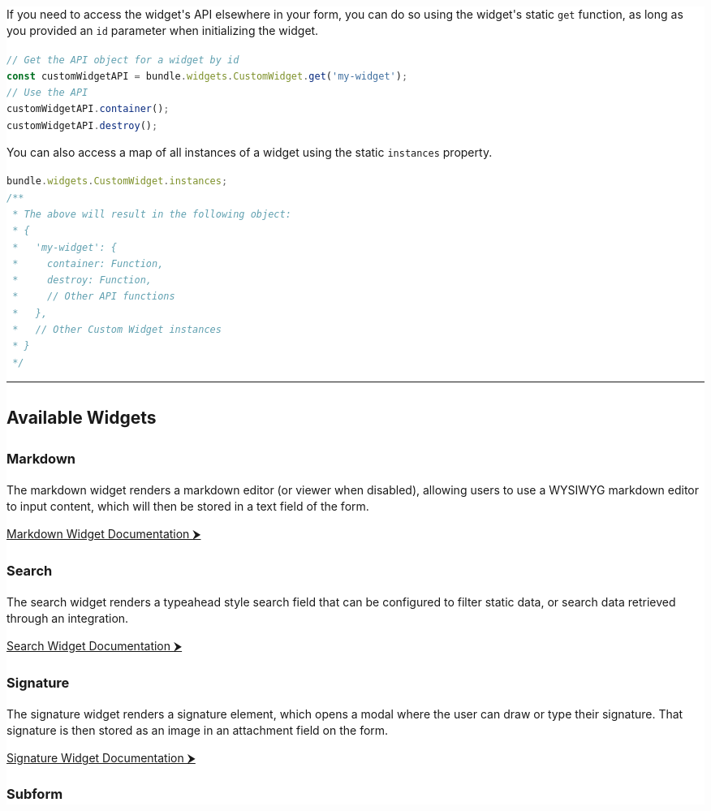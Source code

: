 If you need to access the widget's API elsewhere in your form, you can do so using the widget's static `get` function, as long as you provided an `id` parameter when initializing the widget.

```js
// Get the API object for a widget by id
const customWidgetAPI = bundle.widgets.CustomWidget.get('my-widget');
// Use the API
customWidgetAPI.container();
customWidgetAPI.destroy();
```

You can also access a map of all instances of a widget using the static `instances` property.

```js
bundle.widgets.CustomWidget.instances;
/**
 * The above will result in the following object:
 * {
 *   'my-widget': {
 *     container: Function,
 *     destroy: Function,
 *     // Other API functions
 *   },
 *   // Other Custom Widget instances
 * }
 */
```

---

## Available Widgets

### Markdown

The markdown widget renders a markdown editor (or viewer when disabled), allowing users to use a WYSIWYG markdown editor to input content, which will then be stored in a text field of the form.

[Markdown Widget Documentation &#x2B9E;](MARKDOWN.md)

### Search

The search widget renders a typeahead style search field that can be configured to filter static data, or search data retrieved through an integration.

[Search Widget Documentation &#x2B9E;](SEARCH.md)

### Signature

The signature widget renders a signature element, which opens a modal where the user can draw or type their signature. That signature is then stored as an image in an attachment field on the form.

[Signature Widget Documentation &#x2B9E;](SIGNATURE.md)

### Subform
